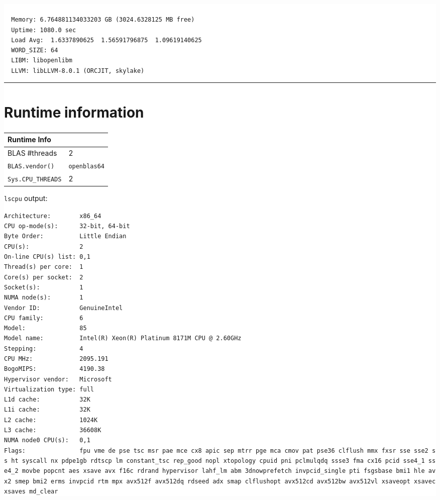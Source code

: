 ```
       
  Memory: 6.764881134033203 GB (3024.6328125 MB free)
  Uptime: 1080.0 sec
  Load Avg:  1.6337890625  1.56591796875  1.09619140625
  WORD_SIZE: 64
  LIBM: libopenlibm
  LLVM: libLLVM-8.0.1 (ORCJIT, skylake)
```

---
# Runtime information
| Runtime Info | |
|:--|:--|
| BLAS #threads | 2 |
| `BLAS.vendor()` | `openblas64` |
| `Sys.CPU_THREADS` | 2 |

`lscpu` output:

    Architecture:        x86_64
    CPU op-mode(s):      32-bit, 64-bit
    Byte Order:          Little Endian
    CPU(s):              2
    On-line CPU(s) list: 0,1
    Thread(s) per core:  1
    Core(s) per socket:  2
    Socket(s):           1
    NUMA node(s):        1
    Vendor ID:           GenuineIntel
    CPU family:          6
    Model:               85
    Model name:          Intel(R) Xeon(R) Platinum 8171M CPU @ 2.60GHz
    Stepping:            4
    CPU MHz:             2095.191
    BogoMIPS:            4190.38
    Hypervisor vendor:   Microsoft
    Virtualization type: full
    L1d cache:           32K
    L1i cache:           32K
    L2 cache:            1024K
    L3 cache:            36608K
    NUMA node0 CPU(s):   0,1
    Flags:               fpu vme de pse tsc msr pae mce cx8 apic sep mtrr pge mca cmov pat pse36 clflush mmx fxsr sse sse2 ss ht syscall nx pdpe1gb rdtscp lm constant_tsc rep_good nopl xtopology cpuid pni pclmulqdq ssse3 fma cx16 pcid sse4_1 sse4_2 movbe popcnt aes xsave avx f16c rdrand hypervisor lahf_lm abm 3dnowprefetch invpcid_single pti fsgsbase bmi1 hle avx2 smep bmi2 erms invpcid rtm mpx avx512f avx512dq rdseed adx smap clflushopt avx512cd avx512bw avx512vl xsaveopt xsavec xsaves md_clear
    